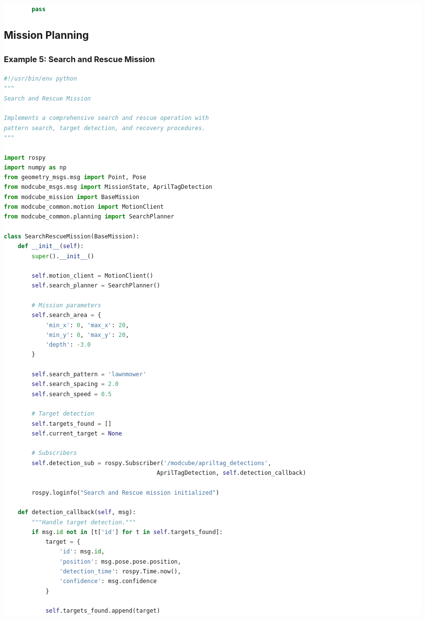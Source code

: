 ```python
        pass
```

## Mission Planning

### Example 5: Search and Rescue Mission

```python
#!/usr/bin/env python
"""
Search and Rescue Mission

Implements a comprehensive search and rescue operation with
pattern search, target detection, and recovery procedures.
"""

import rospy
import numpy as np
from geometry_msgs.msg import Point, Pose
from modcube_msgs.msg import MissionState, AprilTagDetection
from modcube_mission import BaseMission
from modcube_common.motion import MotionClient
from modcube_common.planning import SearchPlanner

class SearchRescueMission(BaseMission):
    def __init__(self):
        super().__init__()
        
        self.motion_client = MotionClient()
        self.search_planner = SearchPlanner()
        
        # Mission parameters
        self.search_area = {
            'min_x': 0, 'max_x': 20,
            'min_y': 0, 'max_y': 20,
            'depth': -3.0
        }
        
        self.search_pattern = 'lawnmower'
        self.search_spacing = 2.0
        self.search_speed = 0.5
        
        # Target detection
        self.targets_found = []
        self.current_target = None
        
        # Subscribers
        self.detection_sub = rospy.Subscriber('/modcube/apriltag_detections',
                                            AprilTagDetection, self.detection_callback)
        
        rospy.loginfo("Search and Rescue mission initialized")
    
    def detection_callback(self, msg):
        """Handle target detection."""
        if msg.id not in [t['id'] for t in self.targets_found]:
            target = {
                'id': msg.id,
                'position': msg.pose.pose.position,
                'detection_time': rospy.Time.now(),
                'confidence': msg.confidence
            }
            
            self.targets_found.append(target)
```